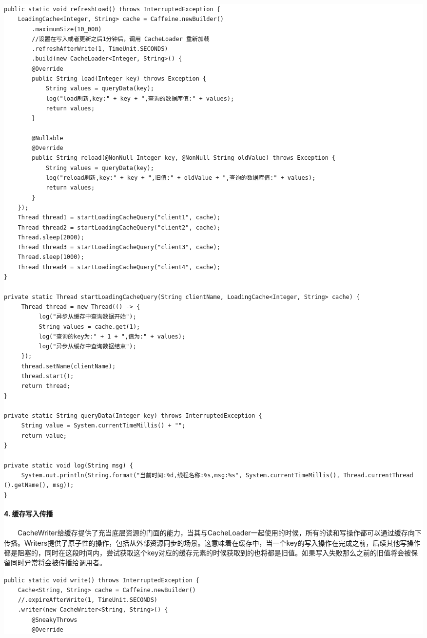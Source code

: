 ```
public static void refreshLoad() throws InterruptedException {
    LoadingCache<Integer, String> cache = Caffeine.newBuilder()
        .maximumSize(10_000)
        //设置在写入或者更新之后1分钟后，调用 CacheLoader 重新加载
        .refreshAfterWrite(1, TimeUnit.SECONDS)
        .build(new CacheLoader<Integer, String>() {
        @Override
        public String load(Integer key) throws Exception {
            String values = queryData(key);
            log("load刷新,key:" + key + ",查询的数据库值:" + values);
            return values;
        }

        @Nullable
        @Override
        public String reload(@NonNull Integer key, @NonNull String oldValue) throws Exception {
            String values = queryData(key);
            log("reload刷新,key:" + key + ",旧值:" + oldValue + ",查询的数据库值:" + values);
            return values;
        }
    });
    Thread thread1 = startLoadingCacheQuery("client1", cache);
    Thread thread2 = startLoadingCacheQuery("client2", cache);
    Thread.sleep(2000);
    Thread thread3 = startLoadingCacheQuery("client3", cache);
    Thread.sleep(1000);
    Thread thread4 = startLoadingCacheQuery("client4", cache);
}

private static Thread startLoadingCacheQuery(String clientName, LoadingCache<Integer, String> cache) {
     Thread thread = new Thread(() -> {
          log("异步从缓存中查询数据开始");
          String values = cache.get(1);
          log("查询的key为:" + 1 + ",值为:" + values);
          log("异步从缓存中查询数据结束");
     });
     thread.setName(clientName);
     thread.start();
     return thread;
}

private static String queryData(Integer key) throws InterruptedException {
     String value = System.currentTimeMillis() + "";
     return value;
}

private static void log(String msg) {
     System.out.println(String.format("当前时间:%d,线程名称:%s,msg:%s", System.currentTimeMillis(), Thread.currentThread().getName(), msg));
}
```
#### 4. 缓存写入传播
&ensp;&ensp;&ensp;&ensp;CacheWriter给缓存提供了充当底层资源的门面的能力，当其与CacheLoader一起使用的时候，所有的读和写操作都可以通过缓存向下传播。Writers提供了原子性的操作，包括从外部资源同步的场景。这意味着在缓存中，当一个key的写入操作在完成之前，后续其他写操作都是阻塞的，同时在这段时间内，尝试获取这个key对应的缓存元素的时候获取到的也将都是旧值。如果写入失败那么之前的旧值将会被保留同时异常将会被传播给调用者。
```
public static void write() throws InterruptedException {
    Cache<String, String> cache = Caffeine.newBuilder()
    //.expireAfterWrite(1, TimeUnit.SECONDS)
    .writer(new CacheWriter<String, String>() {
        @SneakyThrows
        @Override
```